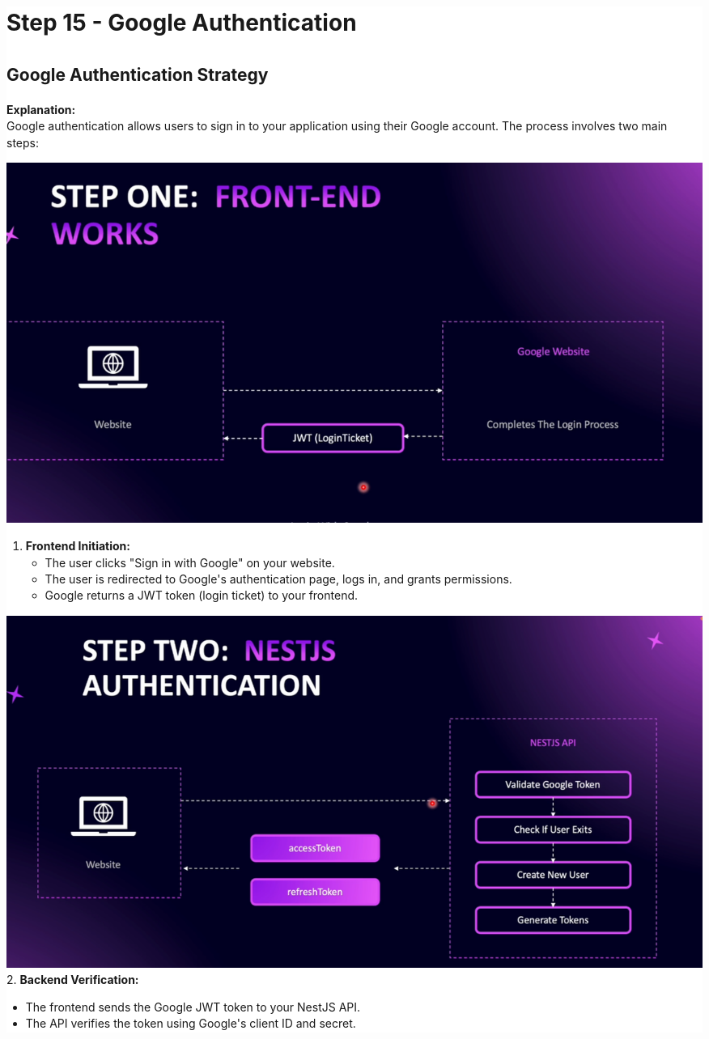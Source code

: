 # Step 15 - Google Authentication

## Google Authentication Strategy
**Explanation:**  
Google authentication allows users to sign in to your application using their Google account. The process involves two main steps:

![front-end-work](./images/front-end-work.png)
1. **Frontend Initiation:**  
   - The user clicks "Sign in with Google" on your website.
   - The user is redirected to Google's authentication page, logs in, and grants permissions.
   - Google returns a JWT token (login ticket) to your frontend.

![authentication](./images/authentication.png)
2. **Backend Verification:**  
   - The frontend sends the Google JWT token to your NestJS API.
   - The API verifies the token using Google's client ID and secret.
